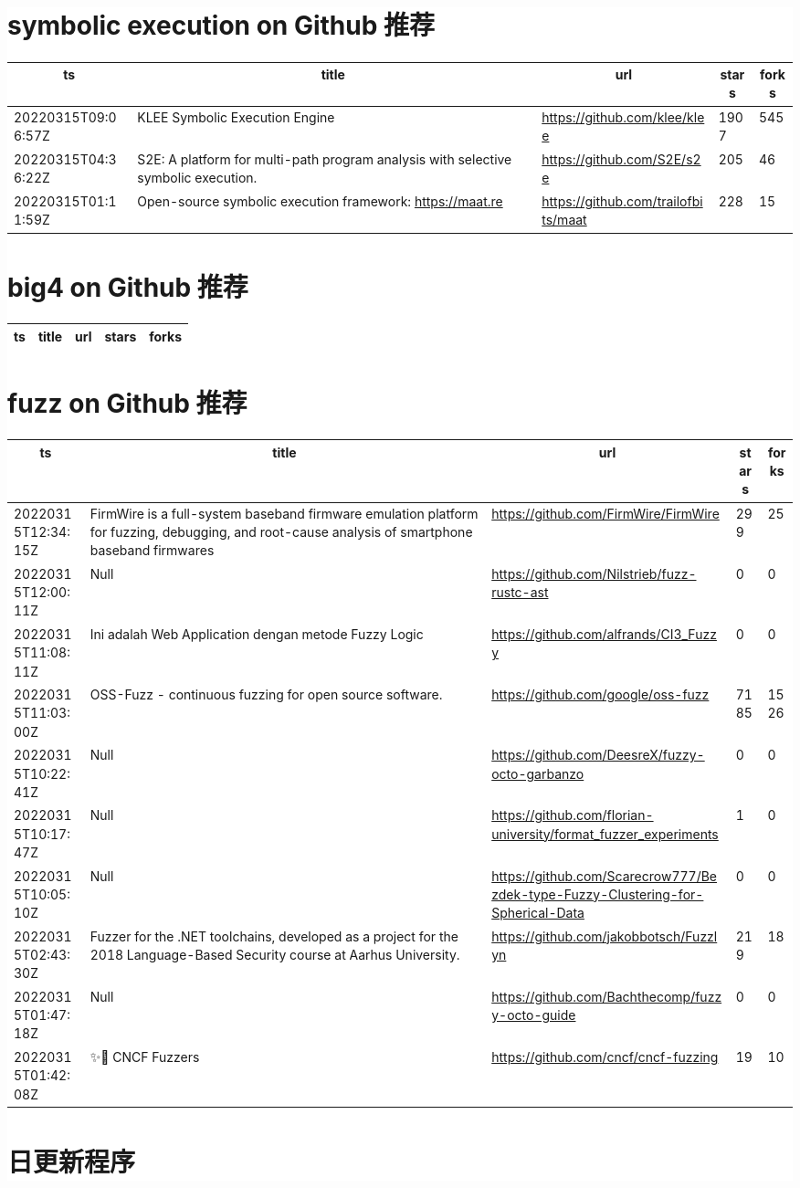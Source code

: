 
# symbolic execution on Github 推荐
| ts | title | url | stars | forks| 
| --- | --- | --- | --- | ---| 
| 20220315T09:06:57Z | KLEE Symbolic Execution Engine | https://github.com/klee/klee | 1907 | 545| 
| 20220315T04:36:22Z | S2E: A platform for multi-path program analysis with selective symbolic execution. | https://github.com/S2E/s2e | 205 | 46| 
| 20220315T01:11:59Z | Open-source symbolic execution framework: https://maat.re | https://github.com/trailofbits/maat | 228 | 15| 


# big4 on Github 推荐
| ts | title | url | stars | forks| 
| --- | --- | --- | --- | ---| 


# fuzz on Github 推荐
| ts | title | url | stars | forks| 
| --- | --- | --- | --- | ---| 
| 20220315T12:34:15Z | FirmWire is a full-system baseband firmware emulation platform for fuzzing, debugging, and root-cause analysis of smartphone baseband firmwares | https://github.com/FirmWire/FirmWire | 299 | 25| 
| 20220315T12:00:11Z | Null | https://github.com/Nilstrieb/fuzz-rustc-ast | 0 | 0| 
| 20220315T11:08:11Z | Ini adalah Web Application dengan metode Fuzzy Logic | https://github.com/alfrands/CI3_Fuzzy | 0 | 0| 
| 20220315T11:03:00Z | OSS-Fuzz - continuous fuzzing for open source software. | https://github.com/google/oss-fuzz | 7185 | 1526| 
| 20220315T10:22:41Z | Null | https://github.com/DeesreX/fuzzy-octo-garbanzo | 0 | 0| 
| 20220315T10:17:47Z | Null | https://github.com/florian-university/format_fuzzer_experiments | 1 | 0| 
| 20220315T10:05:10Z | Null | https://github.com/Scarecrow777/Bezdek-type-Fuzzy-Clustering-for-Spherical-Data | 0 | 0| 
| 20220315T02:43:30Z | Fuzzer for the .NET toolchains, developed as a project for the 2018 Language-Based Security course at Aarhus University. | https://github.com/jakobbotsch/Fuzzlyn | 219 | 18| 
| 20220315T01:47:18Z | Null | https://github.com/Bachthecomp/fuzzy-octo-guide | 0 | 0| 
| 20220315T01:42:08Z | ✨🔐 CNCF Fuzzers | https://github.com/cncf/cncf-fuzzing | 19 | 10| 



# 日更新程序
